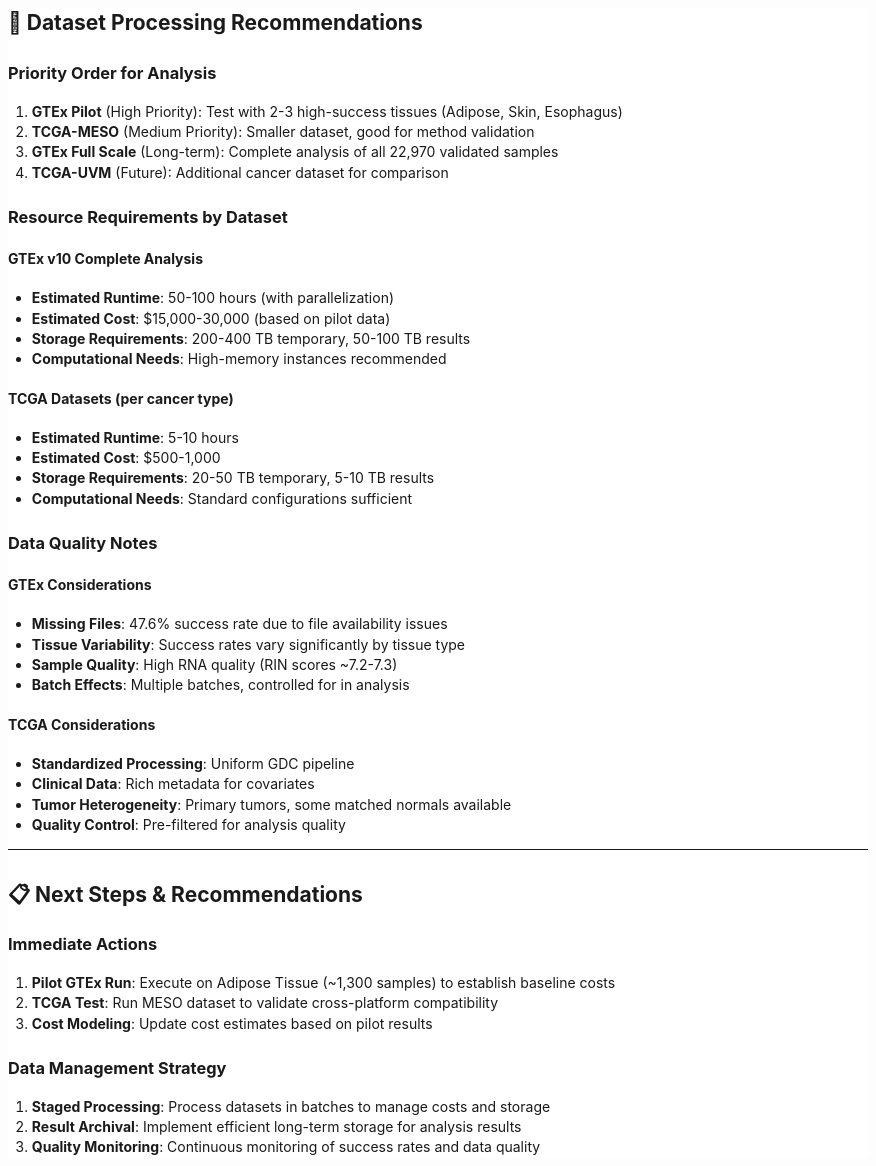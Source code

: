 
## 🔬 Dataset Processing Recommendations

### **Priority Order for Analysis**
1. **GTEx Pilot** (High Priority): Test with 2-3 high-success tissues (Adipose, Skin, Esophagus)
2. **TCGA-MESO** (Medium Priority): Smaller dataset, good for method validation  
3. **GTEx Full Scale** (Long-term): Complete analysis of all 22,970 validated samples
4. **TCGA-UVM** (Future): Additional cancer dataset for comparison

### **Resource Requirements by Dataset**

#### GTEx v10 Complete Analysis
- **Estimated Runtime**: 50-100 hours (with parallelization)
- **Estimated Cost**: $15,000-30,000 (based on pilot data)
- **Storage Requirements**: 200-400 TB temporary, 50-100 TB results
- **Computational Needs**: High-memory instances recommended

#### TCGA Datasets (per cancer type)
- **Estimated Runtime**: 5-10 hours  
- **Estimated Cost**: $500-1,000
- **Storage Requirements**: 20-50 TB temporary, 5-10 TB results
- **Computational Needs**: Standard configurations sufficient

### **Data Quality Notes**

#### GTEx Considerations
- **Missing Files**: 47.6% success rate due to file availability issues
- **Tissue Variability**: Success rates vary significantly by tissue type
- **Sample Quality**: High RNA quality (RIN scores ~7.2-7.3)
- **Batch Effects**: Multiple batches, controlled for in analysis

#### TCGA Considerations  
- **Standardized Processing**: Uniform GDC pipeline
- **Clinical Data**: Rich metadata for covariates
- **Tumor Heterogeneity**: Primary tumors, some matched normals available
- **Quality Control**: Pre-filtered for analysis quality

---

## 📋 Next Steps & Recommendations

### **Immediate Actions**
1. **Pilot GTEx Run**: Execute on Adipose Tissue (~1,300 samples) to establish baseline costs
2. **TCGA Test**: Run MESO dataset to validate cross-platform compatibility
3. **Cost Modeling**: Update cost estimates based on pilot results

### **Data Management Strategy**
1. **Staged Processing**: Process datasets in batches to manage costs and storage
2. **Result Archival**: Implement efficient long-term storage for analysis results
3. **Quality Monitoring**: Continuous monitoring of success rates and data quality
